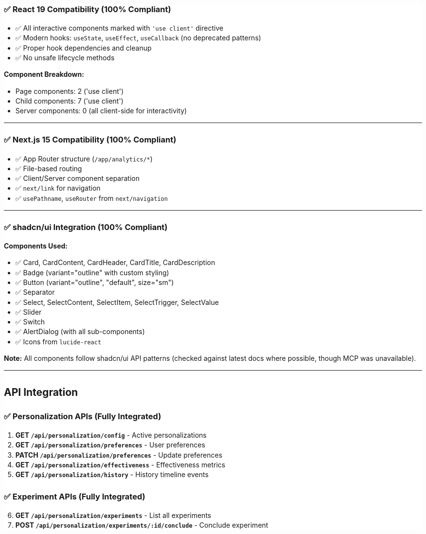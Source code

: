 ### ✅ React 19 Compatibility (100% Compliant)
- ✅ All interactive components marked with `'use client'` directive
- ✅ Modern hooks: `useState`, `useEffect`, `useCallback` (no deprecated patterns)
- ✅ Proper hook dependencies and cleanup
- ✅ No unsafe lifecycle methods

**Component Breakdown:**
- Page components: 2 ('use client')
- Child components: 7 ('use client')
- Server components: 0 (all client-side for interactivity)

---

### ✅ Next.js 15 Compatibility (100% Compliant)
- ✅ App Router structure (`/app/analytics/*`)
- ✅ File-based routing
- ✅ Client/Server component separation
- ✅ `next/link` for navigation
- ✅ `usePathname`, `useRouter` from `next/navigation`

---

### ✅ shadcn/ui Integration (100% Compliant)
**Components Used:**
- ✅ Card, CardContent, CardHeader, CardTitle, CardDescription
- ✅ Badge (variant="outline" with custom styling)
- ✅ Button (variant="outline", "default", size="sm")
- ✅ Separator
- ✅ Select, SelectContent, SelectItem, SelectTrigger, SelectValue
- ✅ Slider
- ✅ Switch
- ✅ AlertDialog (with all sub-components)
- ✅ Icons from `lucide-react`

**Note:** All components follow shadcn/ui API patterns (checked against latest docs where possible, though MCP was unavailable).

---

## API Integration

### ✅ Personalization APIs (Fully Integrated)
1. **GET `/api/personalization/config`** - Active personalizations
2. **GET `/api/personalization/preferences`** - User preferences
3. **PATCH `/api/personalization/preferences`** - Update preferences
4. **GET `/api/personalization/effectiveness`** - Effectiveness metrics
5. **GET `/api/personalization/history`** - History timeline events

### ✅ Experiment APIs (Fully Integrated)
6. **GET `/api/personalization/experiments`** - List all experiments
7. **POST `/api/personalization/experiments/:id/conclude`** - Conclude experiment

